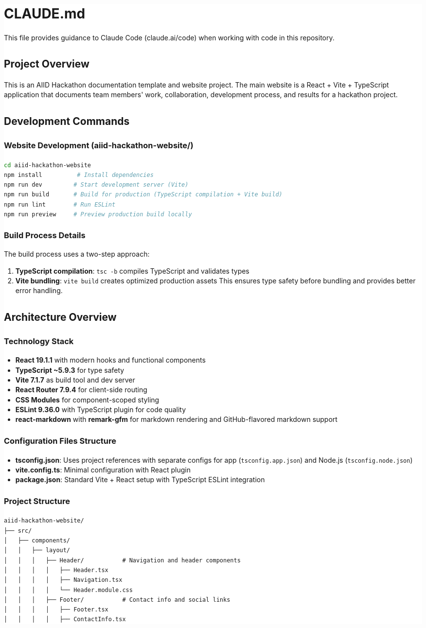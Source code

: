 # CLAUDE.md

This file provides guidance to Claude Code (claude.ai/code) when working with code in this repository.

## Project Overview

This is an AIID Hackathon documentation template and website project. The main website is a React + Vite + TypeScript application that documents team members' work, collaboration, development process, and results for a hackathon project.

## Development Commands

### Website Development (aiid-hackathon-website/)
```bash
cd aiid-hackathon-website
npm install          # Install dependencies
npm run dev         # Start development server (Vite)
npm run build       # Build for production (TypeScript compilation + Vite build)
npm run lint        # Run ESLint
npm run preview     # Preview production build locally
```

### Build Process Details
The build process uses a two-step approach:
1. **TypeScript compilation**: `tsc -b` compiles TypeScript and validates types
2. **Vite bundling**: `vite build` creates optimized production assets
This ensures type safety before bundling and provides better error handling.

## Architecture Overview

### Technology Stack
- **React 19.1.1** with modern hooks and functional components
- **TypeScript ~5.9.3** for type safety
- **Vite 7.1.7** as build tool and dev server
- **React Router 7.9.4** for client-side routing
- **CSS Modules** for component-scoped styling
- **ESLint 9.36.0** with TypeScript plugin for code quality
- **react-markdown** with **remark-gfm** for markdown rendering and GitHub-flavored markdown support

### Configuration Files Structure
- **tsconfig.json**: Uses project references with separate configs for app (`tsconfig.app.json`) and Node.js (`tsconfig.node.json`)
- **vite.config.ts**: Minimal configuration with React plugin
- **package.json**: Standard Vite + React setup with TypeScript ESLint integration

### Project Structure
```
aiid-hackathon-website/
├── src/
│   ├── components/
│   │   ├── layout/
│   │   │   ├── Header/           # Navigation and header components
│   │   │   │   ├── Header.tsx
│   │   │   │   ├── Navigation.tsx
│   │   │   │   └── Header.module.css
│   │   │   ├── Footer/           # Contact info and social links
│   │   │   │   ├── Footer.tsx
│   │   │   │   ├── ContactInfo.tsx
```